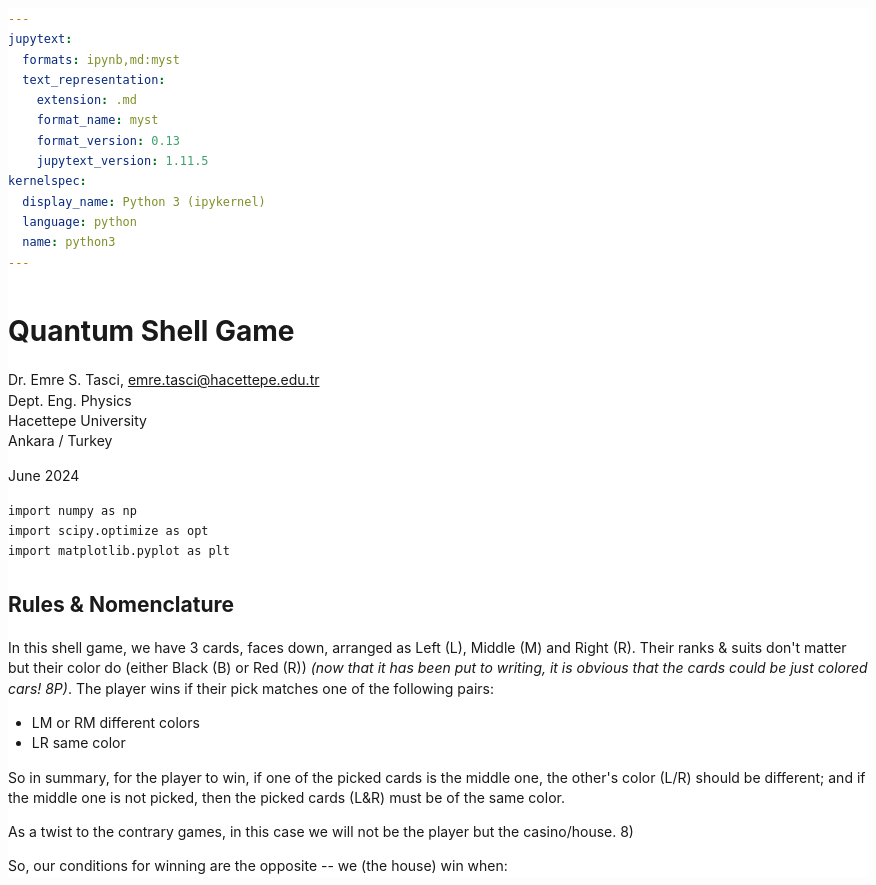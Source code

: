```yaml
---
jupytext:
  formats: ipynb,md:myst
  text_representation:
    extension: .md
    format_name: myst
    format_version: 0.13
    jupytext_version: 1.11.5
kernelspec:
  display_name: Python 3 (ipykernel)
  language: python
  name: python3
---
```


# Quantum Shell Game

Dr. Emre S. Tasci, emre.tasci@hacettepe.edu.tr  
Dept. Eng. Physics  
Hacettepe University  
Ankara / Turkey

June 2024

```{code-cell} ipython3
import numpy as np
import scipy.optimize as opt
import matplotlib.pyplot as plt
```

$$\newcommand{\ket}[1]{\left|{#1}\right\rangle}
\newcommand{\bra}[1]{\left\langle{#1}\right|}
\newcommand{\braket}[2]{\left\langle{#1}\middle|{#2}\right\rangle}$$


## Rules & Nomenclature

In this shell game, we have 3 cards, faces down, arranged as Left (L), Middle (M) and Right (R). Their ranks & suits don't matter but their color do (either Black (B) or Red (R)) _(now that it has been put to writing, it is obvious that the cards could be just colored cars! 8P)_. The player wins if their pick matches one of the following pairs:

* LM or RM different colors
* LR same color

So in summary, for the player to win, if one of the picked cards is the middle one, the other's color (L/R) should be different; and if the middle one is not picked, then the picked cards (L&R) must be of the same color.

As a twist to the contrary games, in this case we will not be the player but the casino/house. 8)

So, our conditions for winning are the opposite -- we (the house) win when:
